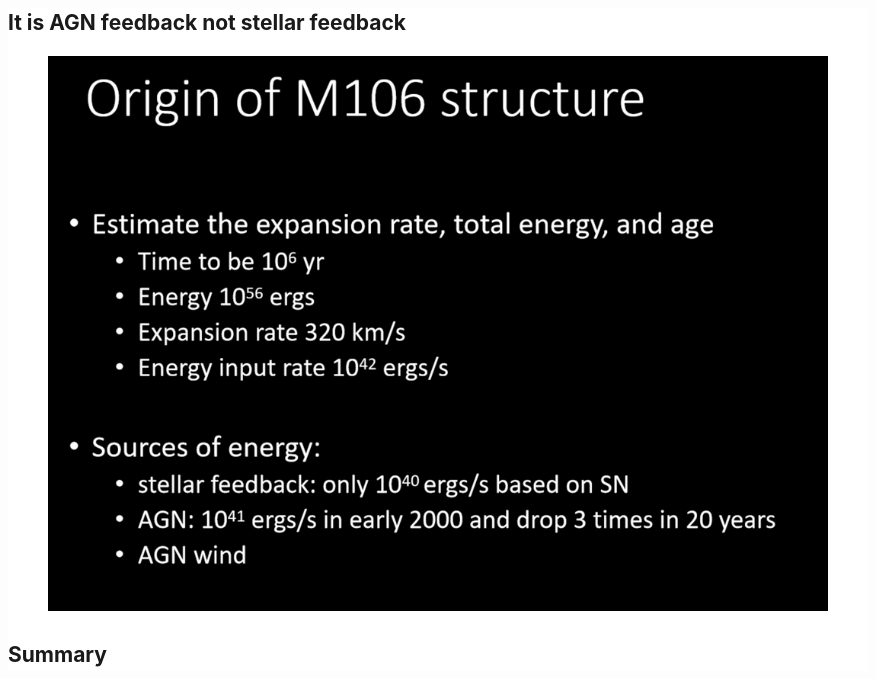  

  </figcaption>
</figure>


## It is AGN feedback not stellar feedback

<figure style="text-align: center;">
  <img src="./2024-03-14-Large-scale-bipolar-radio-and-X-ray-emitting-bubble-like-structure-in-M106-fig/Fig2.png" alt="Fig2" style="display: block; margin: 0 auto; width: 120%; height: auto;">
  <figcaption>


  </figcaption>
</figure>


## Summary

<figure style="text-align: center;">